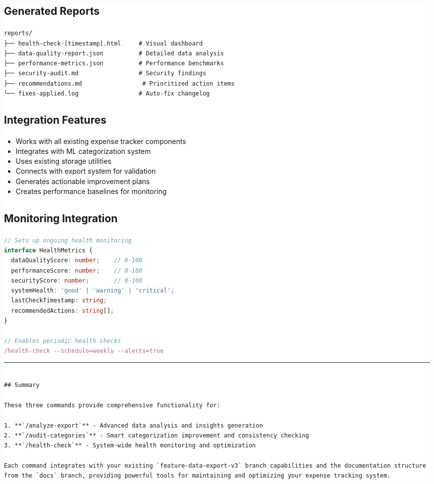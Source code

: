## Generated Reports

```
reports/
├── health-check-[timestamp].html     # Visual dashboard
├── data-quality-report.json          # Detailed data analysis
├── performance-metrics.json          # Performance benchmarks
├── security-audit.md                 # Security findings
├── recommendations.md                 # Prioritized action items
└── fixes-applied.log                 # Auto-fix changelog
```

## Integration Features
- Works with all existing expense tracker components
- Integrates with ML categorization system
- Uses existing storage utilities
- Connects with export system for validation
- Generates actionable improvement plans
- Creates performance baselines for monitoring

## Monitoring Integration
```typescript
// Sets up ongoing health monitoring
interface HealthMetrics {
  dataQualityScore: number;    // 0-100
  performanceScore: number;    // 0-100
  securityScore: number;       // 0-100
  systemHealth: 'good' | 'warning' | 'critical';
  lastCheckTimestamp: string;
  recommendedActions: string[];
}

// Enables periodic health checks
/health-check --schedule=weekly --alerts=true
```

---
```

## Summary

These three commands provide comprehensive functionality for:

1. **`/analyze-export`** - Advanced data analysis and insights generation
2. **`/audit-categories`** - Smart categorization improvement and consistency checking
3. **`/health-check`** - System-wide health monitoring and optimization

Each command integrates with your existing `feature-data-export-v3` branch capabilities and the documentation structure from the `docs` branch, providing powerful tools for maintaining and optimizing your expense tracking system.